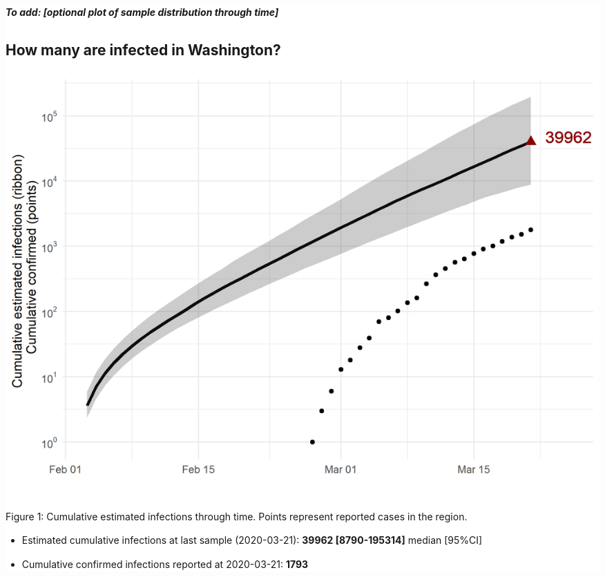 
##### To add: [optional plot of sample distribution through time]



## How many are infected in Washington?





<div class="figure">
<img src="SEIJR_plot_size.png" alt="Figure 1: Cumulative estimated infections through time. Points represent reported cases in the region." width="1050" />
<p class="caption">Figure 1: Cumulative estimated infections through time. Points represent reported cases in the region.</p>
</div>

* Estimated cumulative infections at last sample (2020-03-21): **39962 [8790-195314]** median [95%CI]

* Cumulative confirmed infections reported at 2020-03-21: 
**1793**  
